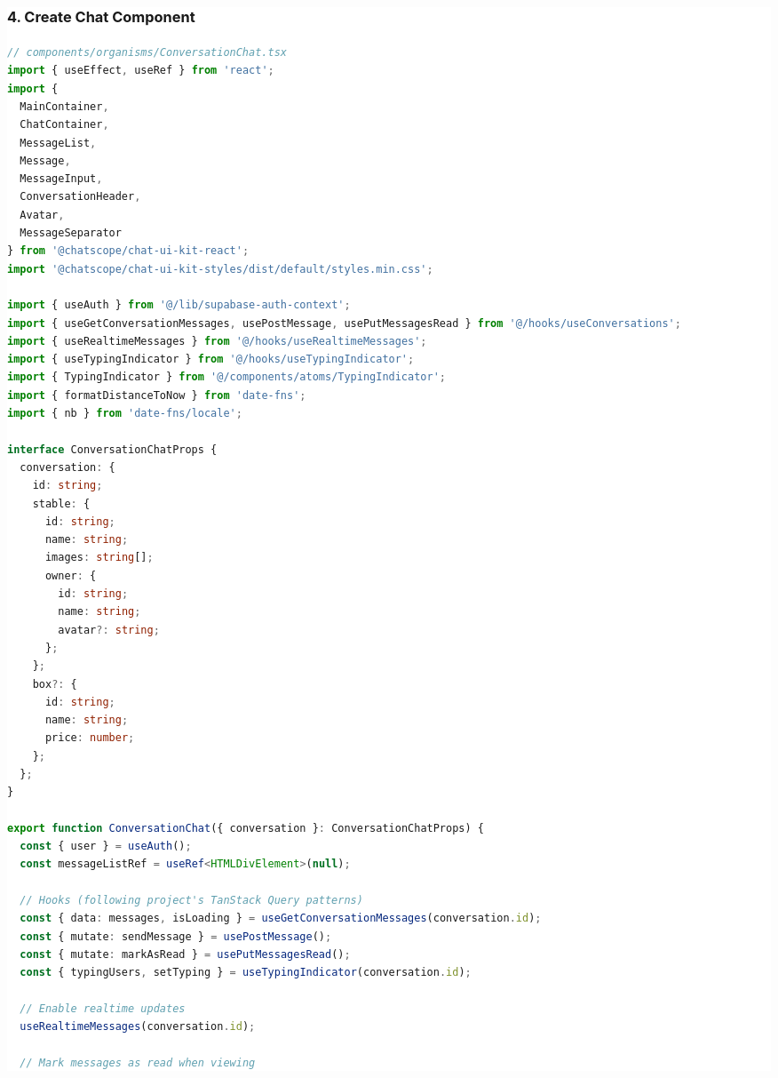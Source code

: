 ```typescript
```

### 4. Create Chat Component

```typescript
// components/organisms/ConversationChat.tsx
import { useEffect, useRef } from 'react';
import {
  MainContainer,
  ChatContainer,
  MessageList,
  Message,
  MessageInput,
  ConversationHeader,
  Avatar,
  MessageSeparator
} from '@chatscope/chat-ui-kit-react';
import '@chatscope/chat-ui-kit-styles/dist/default/styles.min.css';

import { useAuth } from '@/lib/supabase-auth-context';
import { useGetConversationMessages, usePostMessage, usePutMessagesRead } from '@/hooks/useConversations';
import { useRealtimeMessages } from '@/hooks/useRealtimeMessages';
import { useTypingIndicator } from '@/hooks/useTypingIndicator';
import { TypingIndicator } from '@/components/atoms/TypingIndicator';
import { formatDistanceToNow } from 'date-fns';
import { nb } from 'date-fns/locale';

interface ConversationChatProps {
  conversation: {
    id: string;
    stable: {
      id: string;
      name: string;
      images: string[];
      owner: {
        id: string;
        name: string;
        avatar?: string;
      };
    };
    box?: {
      id: string;
      name: string;
      price: number;
    };
  };
}

export function ConversationChat({ conversation }: ConversationChatProps) {
  const { user } = useAuth();
  const messageListRef = useRef<HTMLDivElement>(null);
  
  // Hooks (following project's TanStack Query patterns)
  const { data: messages, isLoading } = useGetConversationMessages(conversation.id);
  const { mutate: sendMessage } = usePostMessage();
  const { mutate: markAsRead } = usePutMessagesRead();
  const { typingUsers, setTyping } = useTypingIndicator(conversation.id);
  
  // Enable realtime updates
  useRealtimeMessages(conversation.id);
  
  // Mark messages as read when viewing
```